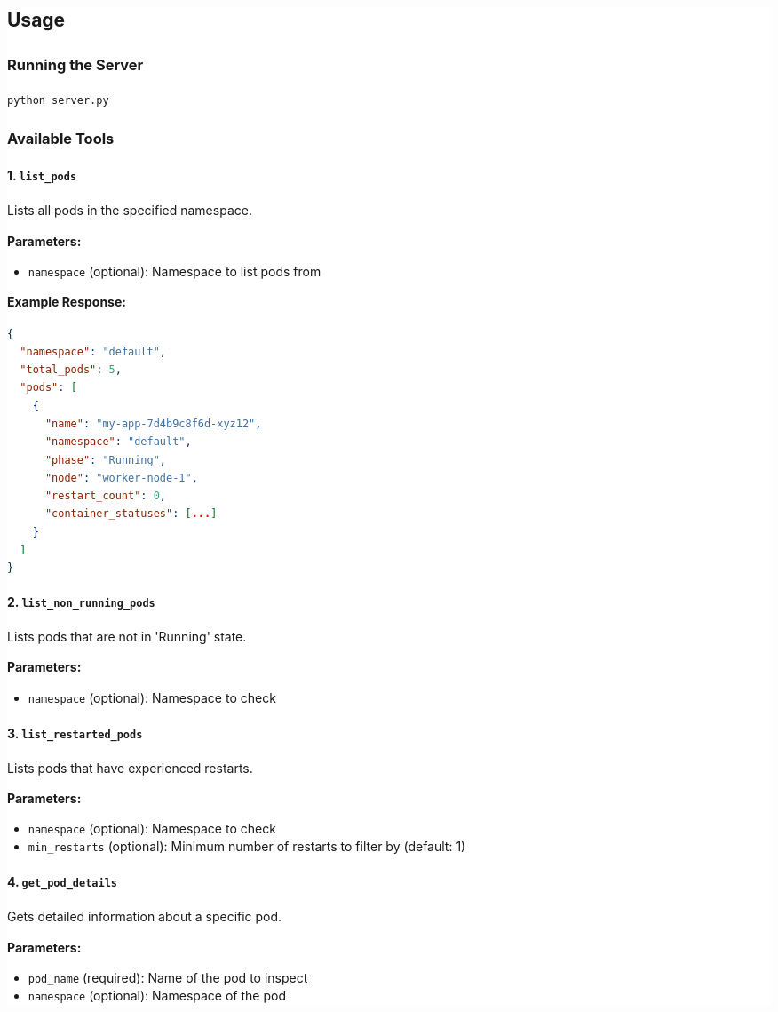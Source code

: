 ## Usage

### Running the Server

```bash
python server.py
```

### Available Tools

#### 1. `list_pods`
Lists all pods in the specified namespace.

**Parameters:**
- `namespace` (optional): Namespace to list pods from

**Example Response:**
```json
{
  "namespace": "default",
  "total_pods": 5,
  "pods": [
    {
      "name": "my-app-7d4b9c8f6d-xyz12",
      "namespace": "default",
      "phase": "Running",
      "node": "worker-node-1",
      "restart_count": 0,
      "container_statuses": [...]
    }
  ]
}
```

#### 2. `list_non_running_pods`
Lists pods that are not in 'Running' state.

**Parameters:**
- `namespace` (optional): Namespace to check

#### 3. `list_restarted_pods`
Lists pods that have experienced restarts.

**Parameters:**
- `namespace` (optional): Namespace to check
- `min_restarts` (optional): Minimum number of restarts to filter by (default: 1)

#### 4. `get_pod_details`
Gets detailed information about a specific pod.

**Parameters:**
- `pod_name` (required): Name of the pod to inspect
- `namespace` (optional): Namespace of the pod
